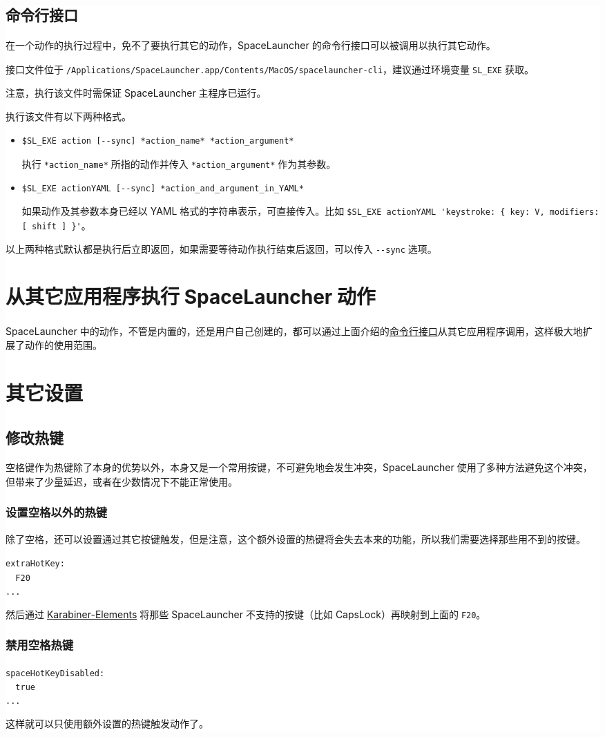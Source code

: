 ## 命令行接口

在一个动作的执行过程中，免不了要执行其它的动作，SpaceLauncher 的命令行接口可以被调用以执行其它动作。

接口文件位于 `/Applications/SpaceLauncher.app/Contents/MacOS/spacelauncher-cli`，建议通过环境变量 `SL_EXE` 获取。

注意，执行该文件时需保证 SpaceLauncher 主程序已运行。

执行该文件有以下两种格式。

- `$SL_EXE action [--sync] *action_name* *action_argument*`

  执行 `*action_name*` 所指的动作并传入 `*action_argument*` 作为其参数。

- `$SL_EXE actionYAML [--sync] *action_and_argument_in_YAML*`

  如果动作及其参数本身已经以 YAML 格式的字符串表示，可直接传入。比如 `$SL_EXE actionYAML 'keystroke: { key: V, modifiers: [ shift ] }'`。

以上两种格式默认都是执行后立即返回，如果需要等待动作执行结束后返回，可以传入 `--sync` 选项。

# 从其它应用程序执行 SpaceLauncher 动作

SpaceLauncher 中的动作，不管是内置的，还是用户自己创建的，都可以通过上面介绍的[命令行接口](#命令行接口)从其它应用程序调用，这样极大地扩展了动作的使用范围。

# 其它设置

## 修改热键

空格键作为热键除了本身的优势以外，本身又是一个常用按键，不可避免地会发生冲突，SpaceLauncher 使用了多种方法避免这个冲突，但带来了少量延迟，或者在少数情况下不能正常使用。

### 设置空格以外的热键

除了空格，还可以设置通过其它按键触发，但是注意，这个额外设置的热键将会失去本来的功能，所以我们需要选择那些用不到的按键。

```
extraHotKey:
  F20
...
```

然后通过 [Karabiner-Elements](https://pqrs.org/osx/karabiner/) 将那些 SpaceLauncher 不支持的按键（比如 CapsLock）再映射到上面的 `F20`。

### 禁用空格热键

```
spaceHotKeyDisabled:
  true
...
```

这样就可以只使用额外设置的热键触发动作了。

